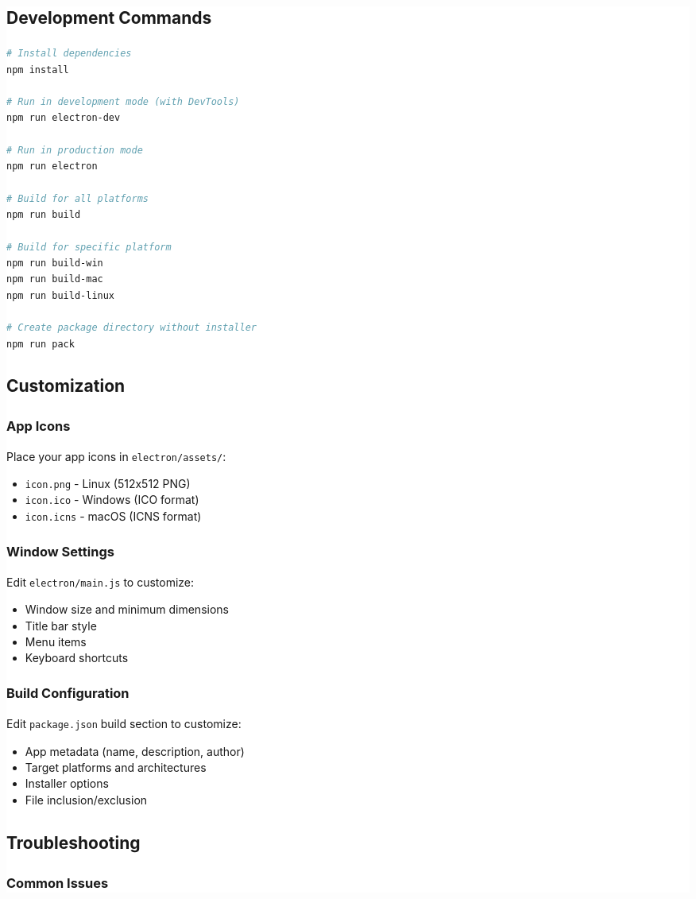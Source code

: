 ## Development Commands

```bash
# Install dependencies
npm install

# Run in development mode (with DevTools)
npm run electron-dev

# Run in production mode
npm run electron

# Build for all platforms
npm run build

# Build for specific platform
npm run build-win
npm run build-mac
npm run build-linux

# Create package directory without installer
npm run pack
```

## Customization

### App Icons
Place your app icons in `electron/assets/`:
- `icon.png` - Linux (512x512 PNG)
- `icon.ico` - Windows (ICO format)
- `icon.icns` - macOS (ICNS format)

### Window Settings
Edit `electron/main.js` to customize:
- Window size and minimum dimensions
- Title bar style
- Menu items
- Keyboard shortcuts

### Build Configuration
Edit `package.json` build section to customize:
- App metadata (name, description, author)
- Target platforms and architectures
- Installer options
- File inclusion/exclusion

## Troubleshooting

### Common Issues
